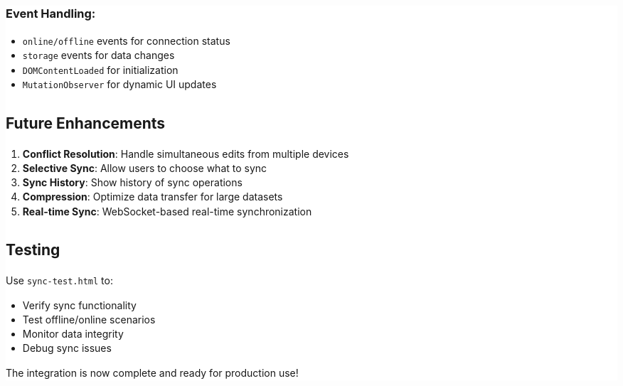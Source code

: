 ### Event Handling:
- `online/offline` events for connection status
- `storage` events for data changes
- `DOMContentLoaded` for initialization
- `MutationObserver` for dynamic UI updates

## Future Enhancements

1. **Conflict Resolution**: Handle simultaneous edits from multiple devices
2. **Selective Sync**: Allow users to choose what to sync
3. **Sync History**: Show history of sync operations
4. **Compression**: Optimize data transfer for large datasets
5. **Real-time Sync**: WebSocket-based real-time synchronization

## Testing

Use `sync-test.html` to:
- Verify sync functionality
- Test offline/online scenarios
- Monitor data integrity
- Debug sync issues

The integration is now complete and ready for production use!